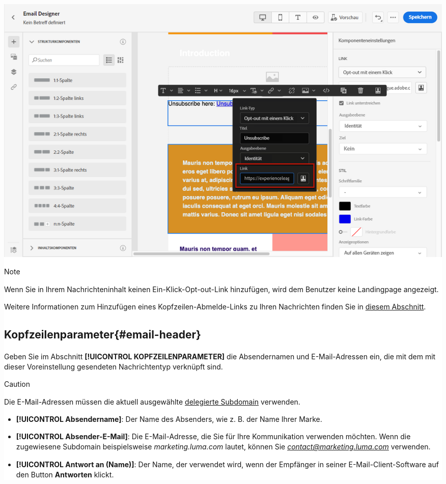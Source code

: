    ![](assets/preset-list-unsubscribe-opt-out-url.png)

   >[!NOTE]
   >
   >Wenn Sie in Ihrem Nachrichteninhalt keinen Ein-Klick-Opt-out-Link hinzufügen, wird dem Benutzer keine Landingpage angezeigt.

Weitere Informationen zum Hinzufügen eines Kopfzeilen-Abmelde-Links zu Ihren Nachrichten finden Sie in [diesem Abschnitt](../messages/consent.md#unsubscribe-header).



## Kopfzeilenparameter{#email-header}

Geben Sie im Abschnitt **[!UICONTROL KOPFZEILENPARAMETER]** die Absendernamen und E-Mail-Adressen ein, die mit dem mit dieser Voreinstellung gesendeten Nachrichtentyp verknüpft sind.

>[!CAUTION]
>
>Die E-Mail-Adressen müssen die aktuell ausgewählte [delegierte Subdomain](about-subdomain-delegation.md) verwenden.

* **[!UICONTROL Absendername]**: Der Name des Absenders, wie z. B. der Name Ihrer Marke.

* **[!UICONTROL Absender-E-Mail]**: Die E-Mail-Adresse, die Sie für Ihre Kommunikation verwenden möchten. Wenn die zugewiesene Subdomain beispielsweise *marketing.luma.com* lautet, können Sie *contact@marketing.luma.com* verwenden.

* **[!UICONTROL Antwort an (Name)]**: Der Name, der verwendet wird, wenn der Empfänger in seiner E-Mail-Client-Software auf den Button **Antworten** klickt.
